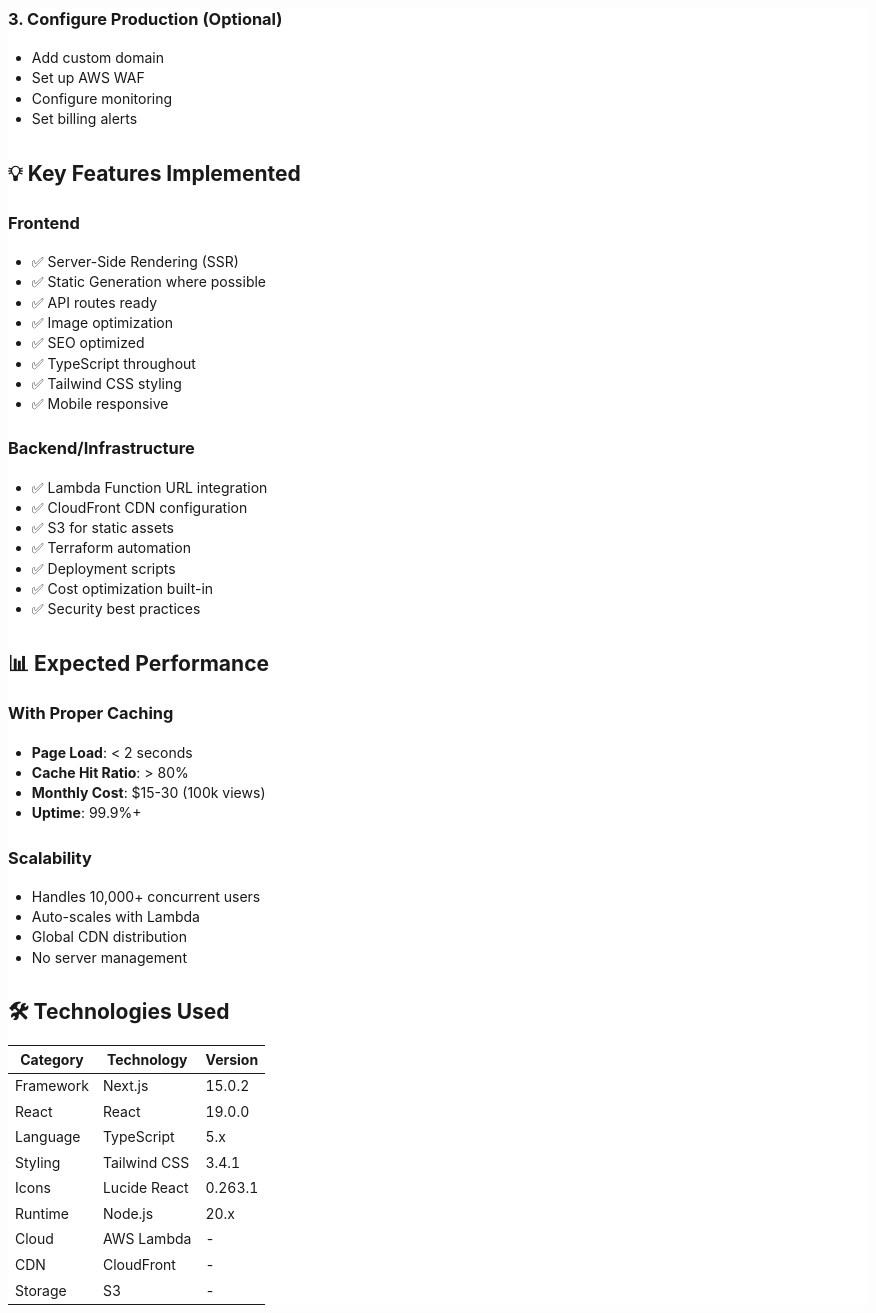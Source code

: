 ### 3. Configure Production (Optional)
- Add custom domain
- Set up AWS WAF
- Configure monitoring
- Set billing alerts

## 💡 Key Features Implemented

### Frontend
- ✅ Server-Side Rendering (SSR)
- ✅ Static Generation where possible
- ✅ API routes ready
- ✅ Image optimization
- ✅ SEO optimized
- ✅ TypeScript throughout
- ✅ Tailwind CSS styling
- ✅ Mobile responsive

### Backend/Infrastructure
- ✅ Lambda Function URL integration
- ✅ CloudFront CDN configuration
- ✅ S3 for static assets
- ✅ Terraform automation
- ✅ Deployment scripts
- ✅ Cost optimization built-in
- ✅ Security best practices

## 📊 Expected Performance

### With Proper Caching
- **Page Load**: < 2 seconds
- **Cache Hit Ratio**: > 80%
- **Monthly Cost**: $15-30 (100k views)
- **Uptime**: 99.9%+

### Scalability
- Handles 10,000+ concurrent users
- Auto-scales with Lambda
- Global CDN distribution
- No server management

## 🛠️ Technologies Used

| Category | Technology | Version |
|----------|-----------|---------|
| Framework | Next.js | 15.0.2 |
| React | React | 19.0.0 |
| Language | TypeScript | 5.x |
| Styling | Tailwind CSS | 3.4.1 |
| Icons | Lucide React | 0.263.1 |
| Runtime | Node.js | 20.x |
| Cloud | AWS Lambda | - |
| CDN | CloudFront | - |
| Storage | S3 | - |